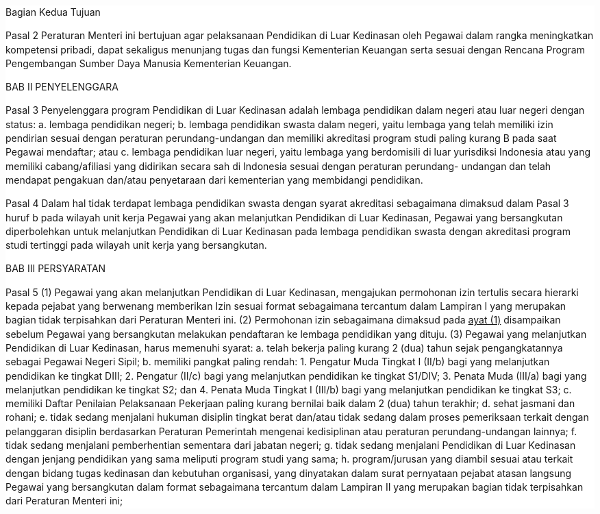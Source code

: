 Bagian Kedua
Tujuan

Pasal 2
Peraturan Menteri ini bertujuan agar pelaksanaan Pendidikan di Luar Kedinasan oleh Pegawai dalam rangka meningkatkan kompetensi pribadi, dapat sekaligus menunjang tugas dan fungsi Kementerian Keuangan serta sesuai dengan Rencana Program Pengembangan Sumber Daya Manusia Kementerian Keuangan.

BAB II
PENYELENGGARA

Pasal 3
Penyelenggara program Pendidikan di Luar Kedinasan adalah lembaga pendidikan dalam negeri atau luar negeri dengan status:
a. lembaga pendidikan negeri;
b. lembaga pendidikan swasta dalam negeri, yaitu lembaga yang telah memiliki izin pendirian sesuai dengan peraturan perundang-undangan dan memiliki akreditasi program studi paling kurang B pada saat Pegawai mendaftar; atau
c. lembaga pendidikan luar negeri, yaitu lembaga yang berdomisili di luar yurisdiksi Indonesia atau yang memiliki cabang/afiliasi yang didirikan secara sah di Indonesia sesuai dengan peraturan perundang- undangan dan telah mendapat pengakuan dan/atau penyetaraan dari kementerian yang membidangi pendidikan.

Pasal 4
Dalam hal tidak terdapat lembaga pendidikan swasta dengan syarat akreditasi sebagaimana dimaksud dalam Pasal 3 huruf b pada wilayah unit kerja Pegawai yang akan melanjutkan Pendidikan di Luar Kedinasan, Pegawai yang bersangkutan diperbolehkan untuk melanjutkan Pendidikan di Luar Kedinasan pada lembaga pendidikan swasta dengan akreditasi program studi tertinggi pada wilayah unit kerja yang bersangkutan.

BAB III
PERSYARATAN

Pasal 5
(1) Pegawai yang akan melanjutkan Pendidikan di Luar Kedinasan, mengajukan permohonan izin tertulis secara hierarki kepada pejabat yang berwenang memberikan Izin sesuai format sebagaimana tercantum dalam Lampiran I yang merupakan bagian tidak terpisahkan dari Peraturan Menteri ini.
(2) Permohonan izin sebagaimana dimaksud pada [ayat (1)](/permenkeu/2012/148/pasal-5/ayat-1) disampaikan sebelum Pegawai yang bersangkutan melakukan pendaftaran ke lembaga pendidikan yang dituju.
(3) Pegawai yang melanjutkan Pendidikan di Luar Kedinasan, harus memenuhi syarat:
  a. telah bekerja paling kurang 2 (dua) tahun sejak pengangkatannya sebagai Pegawai Negeri Sipil;
  b. memiliki pangkat paling rendah:
    1. Pengatur Muda Tingkat I (II/b) bagi yang melanjutkan pendidikan ke tingkat DIII;
    2. Pengatur (II/c) bagi yang melanjutkan pendidikan ke tingkat S1/DIV;
    3. Penata Muda (III/a) bagi yang melanjutkan pendidikan ke tingkat S2; dan
    4. Penata Muda Tingkat I (III/b) bagi yang melanjutkan pendidikan ke tingkat S3;
  c. memiliki Daftar Penilaian Pelaksanaan Pekerjaan paling kurang bernilai baik dalam 2 (dua) tahun terakhir;
  d. sehat jasmani dan rohani;
  e. tidak sedang menjalani hukuman disiplin tingkat berat dan/atau tidak sedang dalam proses pemeriksaan terkait dengan pelanggaran disiplin berdasarkan Peraturan Pemerintah mengenai kedisiplinan atau peraturan perundang-undangan lainnya;
  f. tidak sedang menjalani pemberhentian sementara dari jabatan negeri;
  g. tidak sedang menjalani Pendidikan di Luar Kedinasan dengan jenjang pendidikan yang sama meliputi program studi yang sama;
  h. program/jurusan yang diambil sesuai atau terkait dengan bidang tugas kedinasan dan kebutuhan organisasi, yang dinyatakan dalam surat pernyataan pejabat atasan langsung Pegawai yang bersangkutan dalam format sebagaimana tercantum dalam Lampiran II yang merupakan bagian tidak terpisahkan dari Peraturan Menteri ini;
